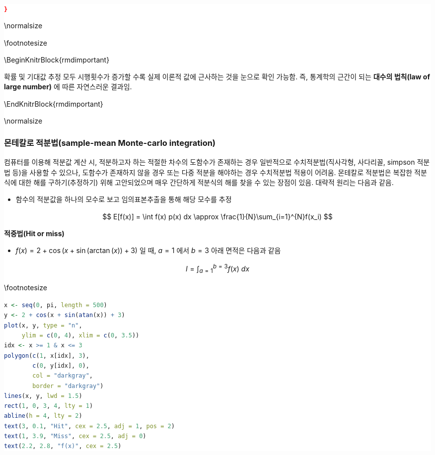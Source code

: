 ```r
}
```

 \normalsize






\footnotesize

\BeginKnitrBlock{rmdimportant}<div class="rmdimportant">확률 및 기대값 추정 모두 시행횟수가 증가할 수록 실제 이론적 값에 근사하는 것을 눈으로 확인 가능함. 즉, 통계학의 근간이 되는 **대수의 법칙(law of large number)**
에 따른 자연스러운 결과임. 
</div>\EndKnitrBlock{rmdimportant}

 \normalsize


### 몬테칼로 적분법(sample-mean Monte-carlo integration)

컴퓨터를 이용해 적분값 계산 시, 적분하고자 하는 적절한 차수의 도함수가 존재하는 경우 일반적으로 수치적분법(직사각형, 사다리꼴, simpson 적분법 등)을 사용할 수 있으나, 
도함수가 존재하지 않을 경우 또는 다중 적분을 해야하는 경우 수치적분법 적용이 어려움. 몬테칼로 적분법은 복잡한 적분식에 대한 해를 구하기(추정하기) 위해 고안되었으며 
매우 간단하게 적분식의 해를 찾을 수 있는 장점이 있음. 대략적 원리는 다음과 같음. 

- 함수의 적분값을 하나의 모수로 보고 임의표본추출을 통해 해당 모수를 추정

$$
E[f(x)] = \int f(x) p(x) dx \approx \frac{1}{N}\sum_{i=1}^{N}f(x_i)
$$


**적중법(Hit or miss)**

- $f(x) = 2 + \cos(x + \sin(\arctan(x)) + 3)$ 일 때, $a = 1$ 에서 $b = 3$ 아래 면적은 다음과 같음

$$
 I = \int_{a = 1}^{b = 3} f(x)~dx
$$


\footnotesize


```r
x <- seq(0, pi, length = 500)
y <- 2 + cos(x + sin(atan(x)) + 3)
plot(x, y, type = "n", 
     ylim = c(0, 4), xlim = c(0, 3.5))
idx <- x >= 1 & x <= 3
polygon(c(1, x[idx], 3), 
        c(0, y[idx], 0), 
        col = "darkgray", 
        border = "darkgray")
lines(x, y, lwd = 1.5)
rect(1, 0, 3, 4, lty = 1)
abline(h = 4, lty = 2)
text(3, 0.1, "Hit", cex = 2.5, adj = 1, pos = 2)
text(1, 3.9, "Miss", cex = 2.5, adj = 0)
text(2.2, 2.8, "f(x)", cex = 2.5)
```
